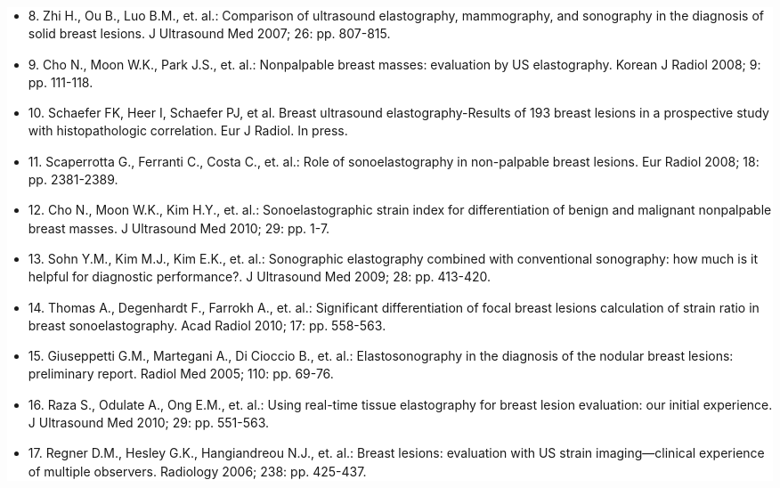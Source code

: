 - 8\. Zhi H., Ou B., Luo B.M., et. al.: Comparison of ultrasound elastography, mammography, and sonography in the diagnosis of solid breast lesions. J Ultrasound Med 2007; 26: pp. 807-815.


- 9\. Cho N., Moon W.K., Park J.S., et. al.: Nonpalpable breast masses: evaluation by US elastography. Korean J Radiol 2008; 9: pp. 111-118.


- 10\.  Schaefer FK, Heer I, Schaefer PJ, et al. Breast ultrasound elastography-Results of 193 breast lesions in a prospective study with histopathologic correlation. Eur J Radiol. In press.


- 11\. Scaperrotta G., Ferranti C., Costa C., et. al.: Role of sonoelastography in non-palpable breast lesions. Eur Radiol 2008; 18: pp. 2381-2389.


- 12\. Cho N., Moon W.K., Kim H.Y., et. al.: Sonoelastographic strain index for differentiation of benign and malignant nonpalpable breast masses. J Ultrasound Med 2010; 29: pp. 1-7.


- 13\. Sohn Y.M., Kim M.J., Kim E.K., et. al.: Sonographic elastography combined with conventional sonography: how much is it helpful for diagnostic performance?. J Ultrasound Med 2009; 28: pp. 413-420.


- 14\. Thomas A., Degenhardt F., Farrokh A., et. al.: Significant differentiation of focal breast lesions calculation of strain ratio in breast sonoelastography. Acad Radiol 2010; 17: pp. 558-563.


- 15\. Giuseppetti G.M., Martegani A., Di Cioccio B., et. al.: Elastosonography in the diagnosis of the nodular breast lesions: preliminary report. Radiol Med 2005; 110: pp. 69-76.


- 16\. Raza S., Odulate A., Ong E.M., et. al.: Using real-time tissue elastography for breast lesion evaluation: our initial experience. J Ultrasound Med 2010; 29: pp. 551-563.


- 17\. Regner D.M., Hesley G.K., Hangiandreou N.J., et. al.: Breast lesions: evaluation with US strain imaging—clinical experience of multiple observers. Radiology 2006; 238: pp. 425-437.